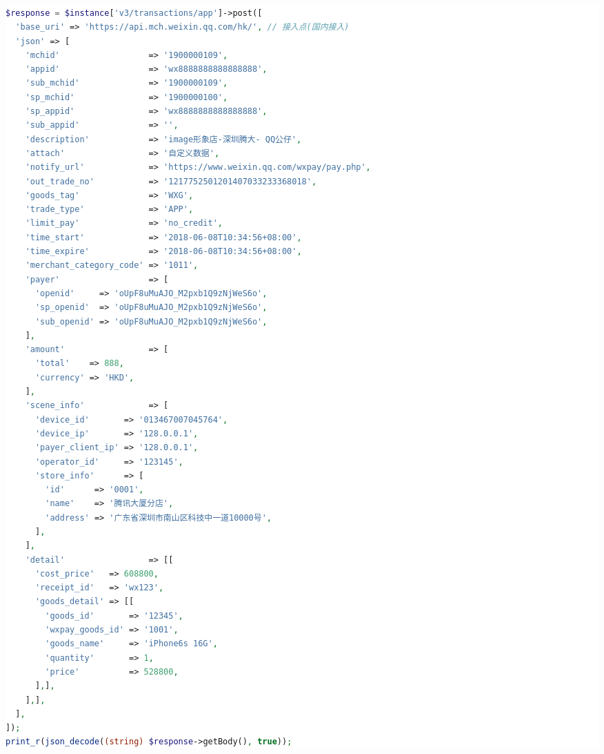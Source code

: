 ```php [同步属性式]
$response = $instance['v3/transactions/app']->post([
  'base_uri' => 'https://api.mch.weixin.qq.com/hk/', // 接入点(国内接入)
  'json' => [
    'mchid'                  => '1900000109',
    'appid'                  => 'wx8888888888888888',
    'sub_mchid'              => '1900000109',
    'sp_mchid'               => '1900000100',
    'sp_appid'               => 'wx8888888888888888',
    'sub_appid'              => '',
    'description'            => 'image形象店-深圳腾大- QQ公仔',
    'attach'                 => '自定义数据',
    'notify_url'             => 'https://www.weixin.qq.com/wxpay/pay.php',
    'out_trade_no'           => '1217752501201407033233368018',
    'goods_tag'              => 'WXG',
    'trade_type'             => 'APP',
    'limit_pay'              => 'no_credit',
    'time_start'             => '2018-06-08T10:34:56+08:00',
    'time_expire'            => '2018-06-08T10:34:56+08:00',
    'merchant_category_code' => '1011',
    'payer'                  => [
      'openid'     => 'oUpF8uMuAJO_M2pxb1Q9zNjWeS6o',
      'sp_openid'  => 'oUpF8uMuAJO_M2pxb1Q9zNjWeS6o',
      'sub_openid' => 'oUpF8uMuAJO_M2pxb1Q9zNjWeS6o',
    ],
    'amount'                 => [
      'total'    => 888,
      'currency' => 'HKD',
    ],
    'scene_info'             => [
      'device_id'       => '013467007045764',
      'device_ip'       => '128.0.0.1',
      'payer_client_ip' => '128.0.0.1',
      'operator_id'     => '123145',
      'store_info'      => [
        'id'      => '0001',
        'name'    => '腾讯大厦分店',
        'address' => '广东省深圳市南山区科技中一道10000号',
      ],
    ],
    'detail'                 => [[
      'cost_price'   => 608800,
      'receipt_id'   => 'wx123',
      'goods_detail' => [[
        'goods_id'       => '12345',
        'wxpay_goods_id' => '1001',
        'goods_name'     => 'iPhone6s 16G',
        'quantity'       => 1,
        'price'          => 528800,
      ],],
    ],],
  ],
]);
print_r(json_decode((string) $response->getBody(), true));
```
